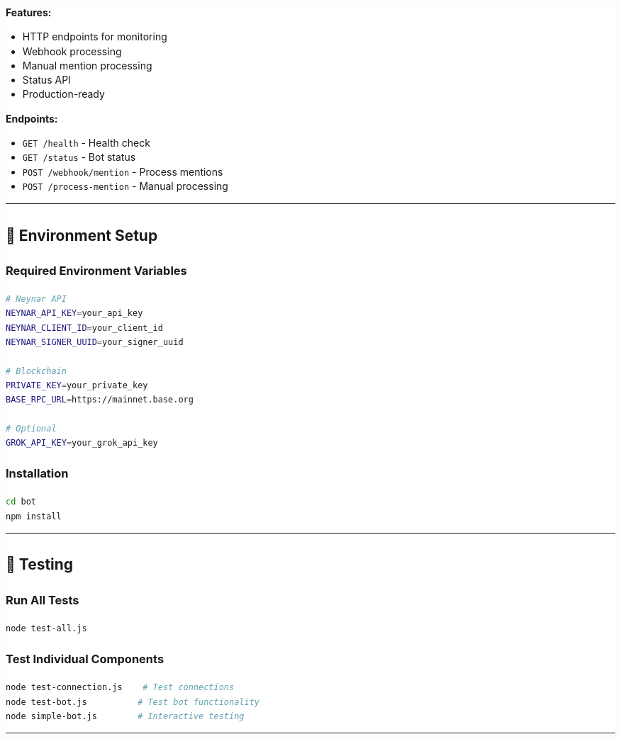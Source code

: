 **Features:**
- HTTP endpoints for monitoring
- Webhook processing
- Manual mention processing
- Status API
- Production-ready

**Endpoints:**
- `GET /health` - Health check
- `GET /status` - Bot status
- `POST /webhook/mention` - Process mentions
- `POST /process-mention` - Manual processing

---

## 🔧 **Environment Setup**

### **Required Environment Variables**
```bash
# Neynar API
NEYNAR_API_KEY=your_api_key
NEYNAR_CLIENT_ID=your_client_id
NEYNAR_SIGNER_UUID=your_signer_uuid

# Blockchain
PRIVATE_KEY=your_private_key
BASE_RPC_URL=https://mainnet.base.org

# Optional
GROK_API_KEY=your_grok_api_key
```

### **Installation**
```bash
cd bot
npm install
```

---

## 🧪 **Testing**

### **Run All Tests**
```bash
node test-all.js
```

### **Test Individual Components**
```bash
node test-connection.js    # Test connections
node test-bot.js          # Test bot functionality
node simple-bot.js        # Interactive testing
```

---